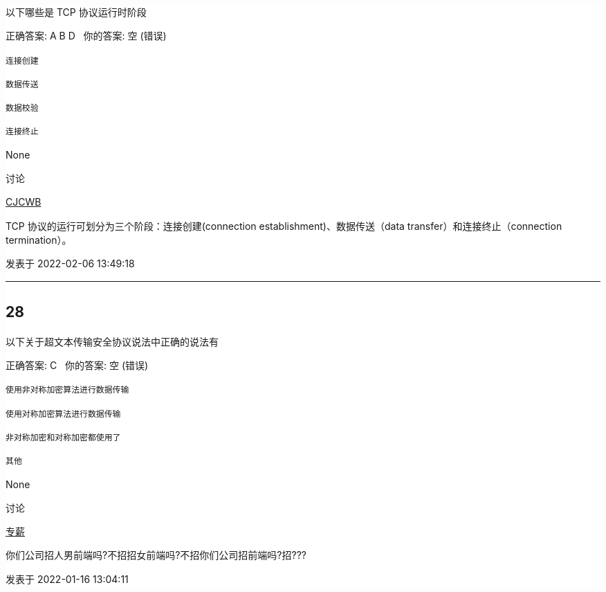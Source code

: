 以下哪些是 TCP 协议运行时阶段

正确答案: A B D   你的答案: 空 (错误)

```cpp
连接创建
```

```cpp
数据传送
```

```cpp
数据校验
```

```cpp
连接终止
```

None

讨论

[CJCWB](https://www.nowcoder.com/profile/585530108)

TCP 协议的运行可划分为三个阶段：连接创建(connection establishment)、数据传送（data transfer）和连接终止（connection termination）。

发表于 2022-02-06 13:49:18

* * *

## 28

以下关于超文本传输安全协议说法中正确的说法有

正确答案: C   你的答案: 空 (错误)

```cpp
使用非对称加密算法进行数据传输
```

```cpp
使用对称加密算法进行数据传输
```

```cpp
非对称加密和对称加密都使用了
```

```cpp
其他
```

None

讨论

[专薪](https://www.nowcoder.com/profile/436046680)

你们公司招人男前端吗?不招招女前端吗?不招你们公司招前端吗?招???

发表于 2022-01-16 13:04:11
